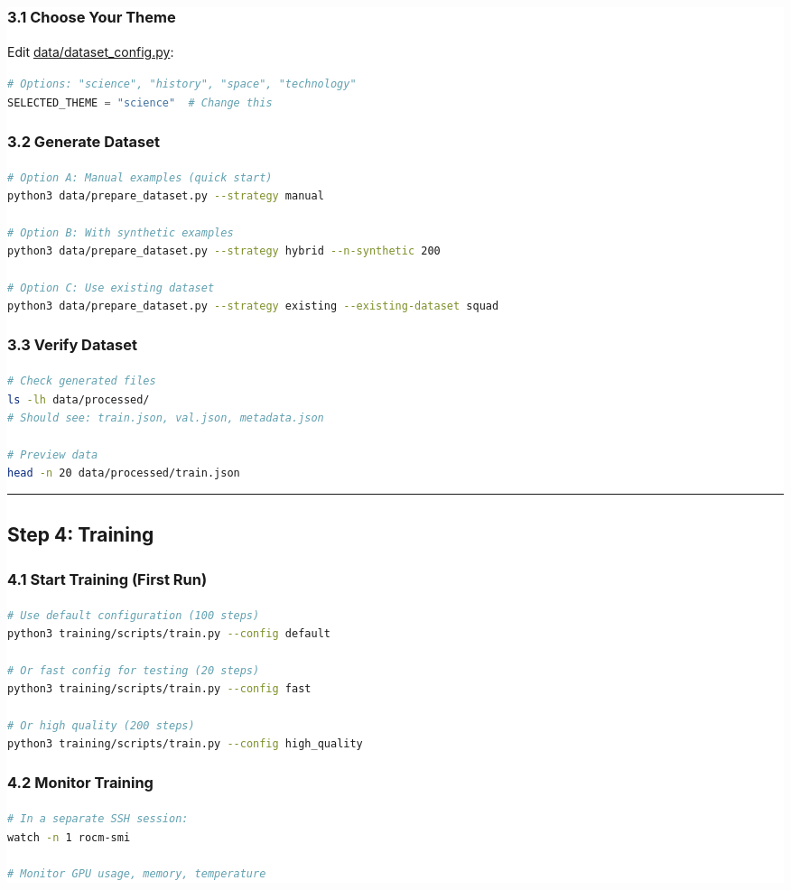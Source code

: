 ### 3.1 Choose Your Theme
Edit [data/dataset_config.py](../data/dataset_config.py:29):
```python
# Options: "science", "history", "space", "technology"
SELECTED_THEME = "science"  # Change this
```

### 3.2 Generate Dataset
```bash
# Option A: Manual examples (quick start)
python3 data/prepare_dataset.py --strategy manual

# Option B: With synthetic examples
python3 data/prepare_dataset.py --strategy hybrid --n-synthetic 200

# Option C: Use existing dataset
python3 data/prepare_dataset.py --strategy existing --existing-dataset squad
```

### 3.3 Verify Dataset
```bash
# Check generated files
ls -lh data/processed/
# Should see: train.json, val.json, metadata.json

# Preview data
head -n 20 data/processed/train.json
```

---

## Step 4: Training

### 4.1 Start Training (First Run)
```bash
# Use default configuration (100 steps)
python3 training/scripts/train.py --config default

# Or fast config for testing (20 steps)
python3 training/scripts/train.py --config fast

# Or high quality (200 steps)
python3 training/scripts/train.py --config high_quality
```

### 4.2 Monitor Training
```bash
# In a separate SSH session:
watch -n 1 rocm-smi

# Monitor GPU usage, memory, temperature
```
